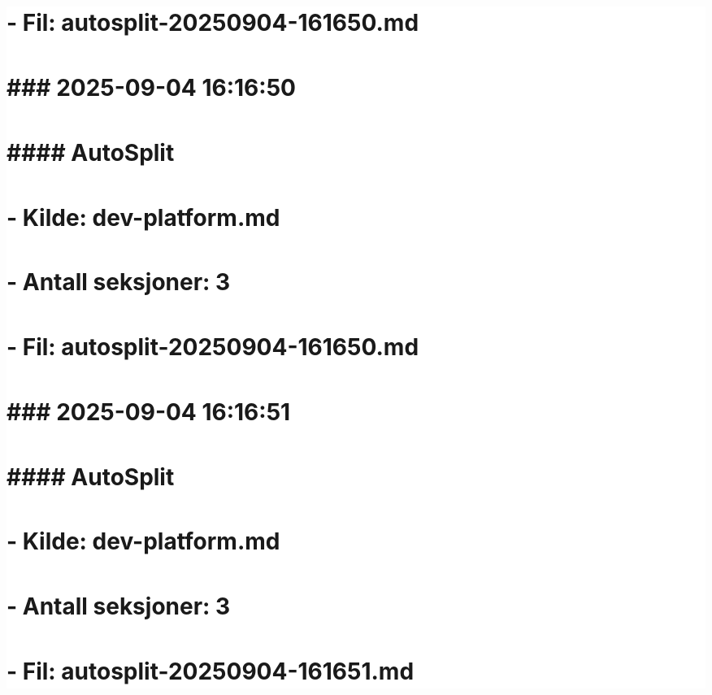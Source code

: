 # \- Fil: autosplit-20250904-161650.md

#

#

#

#

# \### 2025-09-04 16:16:50

# \#### AutoSplit

# \- Kilde: dev-platform.md

# \- Antall seksjoner: 3

# \- Fil: autosplit-20250904-161650.md

#

#

#

#

# \### 2025-09-04 16:16:51

# \#### AutoSplit

# \- Kilde: dev-platform.md

# \- Antall seksjoner: 3

# \- Fil: autosplit-20250904-161651.md

#

#

#
